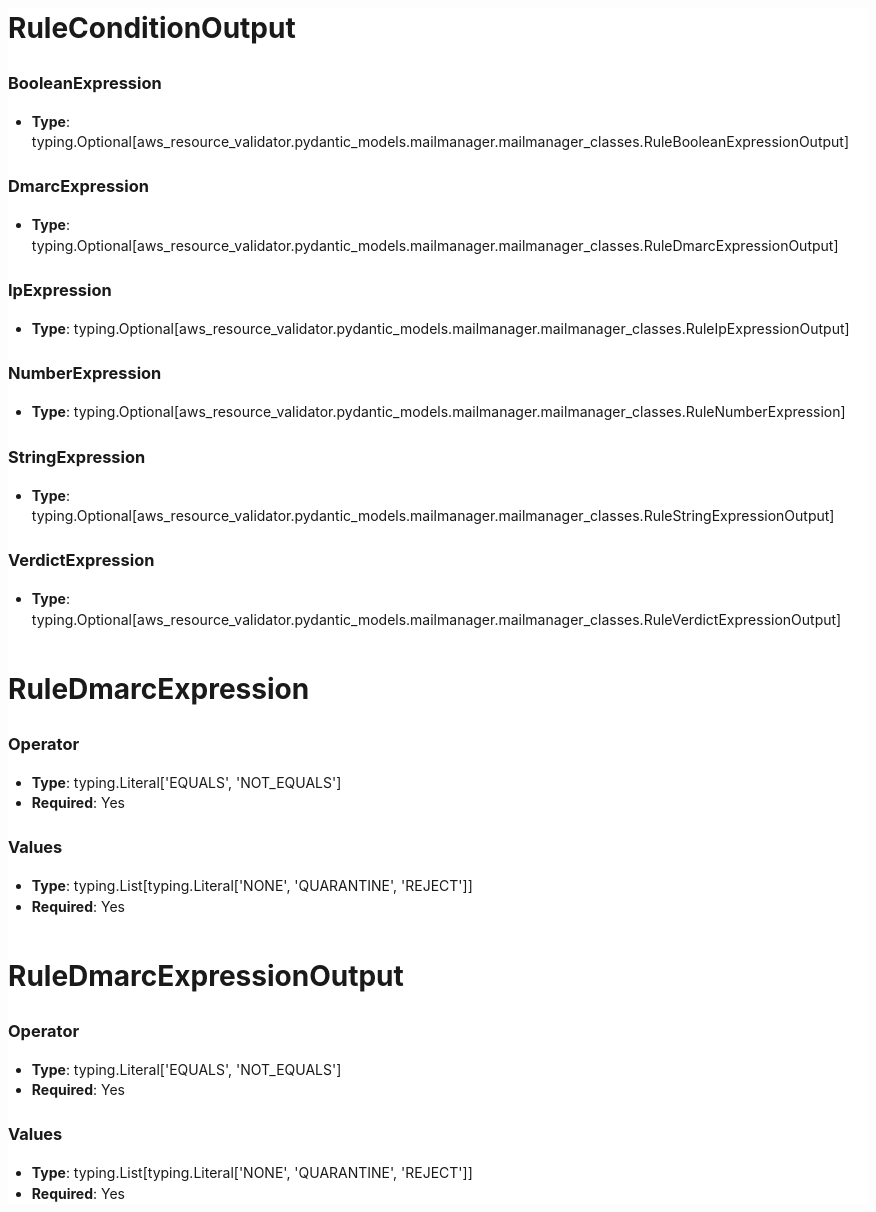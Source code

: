 
# RuleConditionOutput

### BooleanExpression
- **Type**: typing.Optional[aws_resource_validator.pydantic_models.mailmanager.mailmanager_classes.RuleBooleanExpressionOutput]

### DmarcExpression
- **Type**: typing.Optional[aws_resource_validator.pydantic_models.mailmanager.mailmanager_classes.RuleDmarcExpressionOutput]

### IpExpression
- **Type**: typing.Optional[aws_resource_validator.pydantic_models.mailmanager.mailmanager_classes.RuleIpExpressionOutput]

### NumberExpression
- **Type**: typing.Optional[aws_resource_validator.pydantic_models.mailmanager.mailmanager_classes.RuleNumberExpression]

### StringExpression
- **Type**: typing.Optional[aws_resource_validator.pydantic_models.mailmanager.mailmanager_classes.RuleStringExpressionOutput]

### VerdictExpression
- **Type**: typing.Optional[aws_resource_validator.pydantic_models.mailmanager.mailmanager_classes.RuleVerdictExpressionOutput]


# RuleDmarcExpression

### Operator
- **Type**: typing.Literal['EQUALS', 'NOT_EQUALS']
- **Required**: Yes

### Values
- **Type**: typing.List[typing.Literal['NONE', 'QUARANTINE', 'REJECT']]
- **Required**: Yes


# RuleDmarcExpressionOutput

### Operator
- **Type**: typing.Literal['EQUALS', 'NOT_EQUALS']
- **Required**: Yes

### Values
- **Type**: typing.List[typing.Literal['NONE', 'QUARANTINE', 'REJECT']]
- **Required**: Yes
